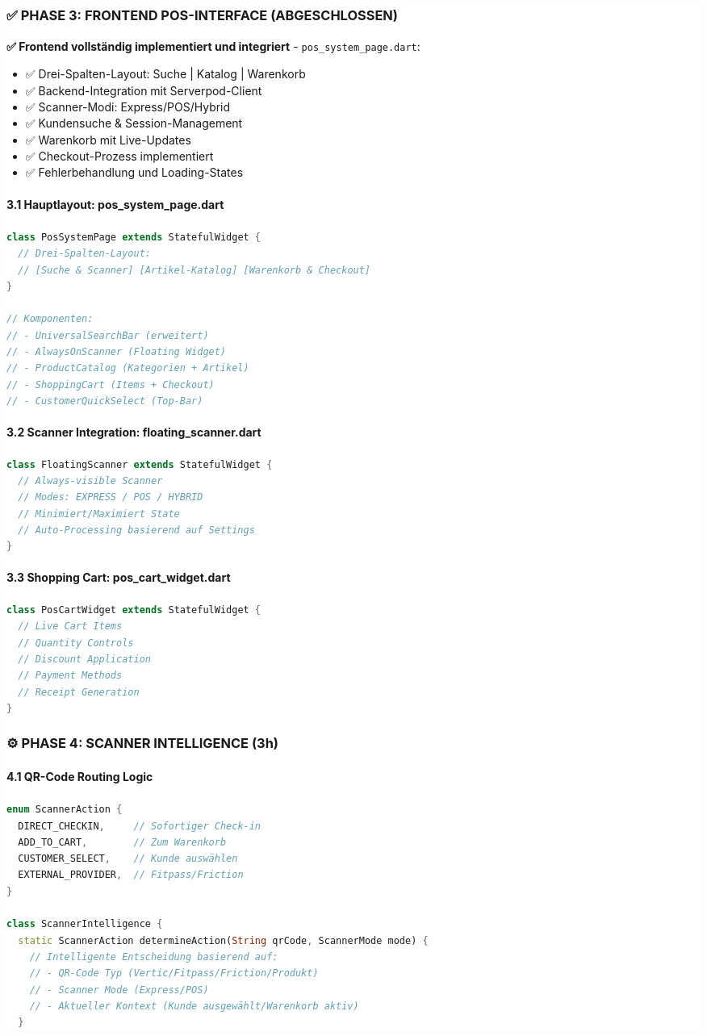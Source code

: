 ### **✅ PHASE 3: FRONTEND POS-INTERFACE (ABGESCHLOSSEN)**

**✅ Frontend vollständig implementiert und integriert** - `pos_system_page.dart`:
- ✅ Drei-Spalten-Layout: Suche | Katalog | Warenkorb
- ✅ Backend-Integration mit Serverpod-Client  
- ✅ Scanner-Modi: Express/POS/Hybrid
- ✅ Kundensuche & Session-Management
- ✅ Warenkorb mit Live-Updates
- ✅ Checkout-Prozess implementiert
- ✅ Fehlerbehandlung und Loading-States

#### **3.1 Hauptlayout: pos_system_page.dart**
```dart
class PosSystemPage extends StatefulWidget {
  // Drei-Spalten-Layout:
  // [Suche & Scanner] [Artikel-Katalog] [Warenkorb & Checkout]
}

// Komponenten:
// - UniversalSearchBar (erweitert)
// - AlwaysOnScanner (Floating Widget)
// - ProductCatalog (Kategorien + Artikel)
// - ShoppingCart (Items + Checkout)
// - CustomerQuickSelect (Top-Bar)
```

#### **3.2 Scanner Integration: floating_scanner.dart**
```dart
class FloatingScanner extends StatefulWidget {
  // Always-visible Scanner
  // Modes: EXPRESS / POS / HYBRID
  // Minimiert/Maximiert State
  // Auto-Processing basierend auf Settings
}
```

#### **3.3 Shopping Cart: pos_cart_widget.dart**
```dart
class PosCartWidget extends StatefulWidget {
  // Live Cart Items
  // Quantity Controls
  // Discount Application
  // Payment Methods
  // Receipt Generation
}
```

### **⚙️ PHASE 4: SCANNER INTELLIGENCE (3h)**

#### **4.1 QR-Code Routing Logic**
```dart
enum ScannerAction {
  DIRECT_CHECKIN,     // Sofortiger Check-in
  ADD_TO_CART,        // Zum Warenkorb
  CUSTOMER_SELECT,    // Kunde auswählen
  EXTERNAL_PROVIDER,  // Fitpass/Friction
}

class ScannerIntelligence {
  static ScannerAction determineAction(String qrCode, ScannerMode mode) {
    // Intelligente Entscheidung basierend auf:
    // - QR-Code Typ (Vertic/Fitpass/Friction/Produkt)
    // - Scanner Mode (Express/POS)
    // - Aktueller Kontext (Kunde ausgewählt/Warenkorb aktiv)
  }
```
